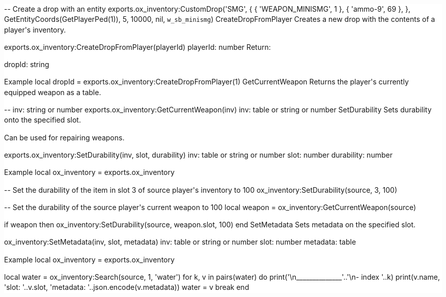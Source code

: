 -- Create a drop with an entity
exports.ox_inventory:CustomDrop('SMG', {
    { 'WEAPON_MINISMG', 1 },
    { 'ammo-9', 69 },
}, GetEntityCoords(GetPlayerPed(1)), 5, 10000, nil, `w_sb_minismg`)
CreateDropFromPlayer
Creates a new drop with the contents of a player's inventory.

exports.ox_inventory:CreateDropFromPlayer(playerId)
playerId: number
Return:

dropId: string

Example
local dropId = exports.ox_inventory:CreateDropFromPlayer(1)
GetCurrentWeapon
Returns the player's currently equipped weapon as a table.

-- inv: string or number
exports.ox_inventory:GetCurrentWeapon(inv)
inv: table or string or number
SetDurability
Sets durability onto the specified slot.

Can be used for repairing weapons.

exports.ox_inventory:SetDurability(inv, slot, durability)
inv: table or string or number
slot: number
durability: number

Example
local ox_inventory = exports.ox_inventory
 
-- Set the durability of the item in slot 3 of source player's inventory to 100
ox_inventory:SetDurability(source, 3, 100)
 
-- Set the durability of the source player's current weapon to 100
local weapon = ox_inventory:GetCurrentWeapon(source)
 
if weapon then
    ox_inventory:SetDurability(source, weapon.slot, 100)
end
SetMetadata
Sets metadata on the specified slot.

ox_inventory:SetMetadata(inv, slot, metadata)
inv: table or string or number
slot: number
metadata: table

Example
local ox_inventory = exports.ox_inventory
 
local water = ox_inventory:Search(source, 1, 'water')
for k, v in pairs(water) do
    print('\n______________'..'\n- index '..k)
    print(v.name, 'slot: '..v.slot, 'metadata: '..json.encode(v.metadata))
    water = v
    break
end
 
